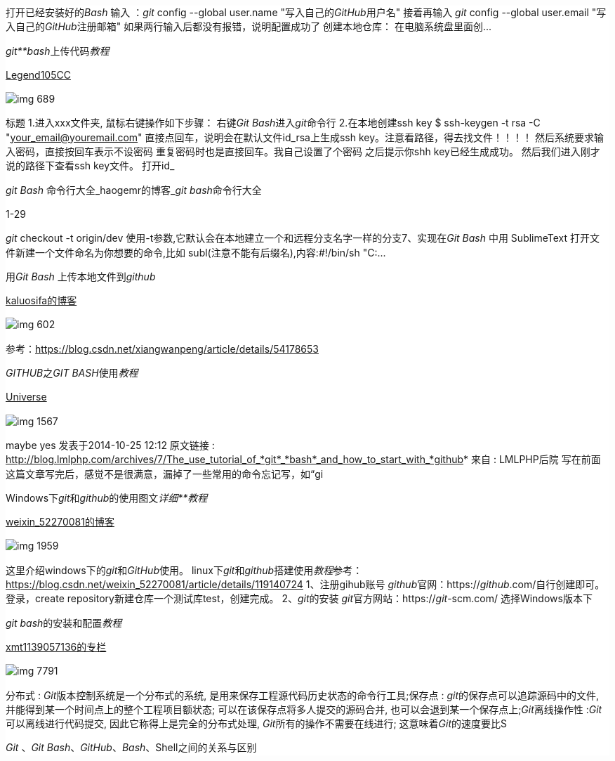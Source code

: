 打开已经安装好的*Bash* 输入 ：*git* config --global user.name "写入自己的*GitHub*用户名" 接着再输入 *git* config --global user.email "写入自己的*GitHub*注册邮箱" 如果两行输入后都没有报错，说明配置成功了 创建本地仓库： 在电脑系统盘里面创...

*git**bash*上传代码*教程*

[Legend105CC](https://blog.csdn.net/weixin_43094275)

![img](https://csdnimg.cn/release/blogv2/dist/pc/img/readCountWhite.png) 689

标题 1.进入xxx文件夹, 鼠标右键操作如下步骤： 右键*Git* *Bash*进入*git*命令行 2.在本地创建ssh key $ ssh-keygen -t rsa -C "your_email@youremail.com" 直接点回车，说明会在默认文件id_rsa上生成ssh key。注意看路径，得去找文件！！！！ 然后系统要求输入密码，直接按回车表示不设密码 重复密码时也是直接回车。我自己设置了个密码 之后提示你shh key已经生成成功。 然后我们进入刚才说的路径下查看ssh key文件。 打开id_

*git* *Bash* 命令行大全_haogemr的博客_*git* *bash*命令行大全

1-29

*git* checkout -t origin/dev 使用-t参数,它默认会在本地建立一个和远程分支名字一样的分支7、实现在*Git* *Bash* 中用 SublimeText 打开文件新建一个文件命名为你想要的命令,比如 subl(注意不能有后缀名),内容:#!/bin/sh "C:\...

用*Git* *Bash* 上传本地文件到*github*

[kaluosifa的博客](https://blog.csdn.net/kaluosifa)

![img](https://csdnimg.cn/release/blogv2/dist/pc/img/readCountWhite.png) 602

参考：https://blog.csdn.net/xiangwanpeng/article/details/54178653

*GITHUB*之*GIT* *BASH*使用*教程*

[Universe](https://blog.csdn.net/IT_dreamer1993)

![img](https://csdnimg.cn/release/blogv2/dist/pc/img/readCountWhite.png) 1567

maybe yes 发表于2014-10-25 12:12 原文链接 : http://blog.lmlphp.com/archives/7/The_use_tutorial_of_*git*_*bash*_and_how_to_start_with_*github* 来自 : LMLPHP后院 写在前面 这篇文章写完后，感觉不是很满意，漏掉了一些常用的命令忘记写，如“gi

Windows下*git*和*github*的使用图文*详细**教程*

[weixin_52270081的博客](https://blog.csdn.net/weixin_52270081)

![img](https://csdnimg.cn/release/blogv2/dist/pc/img/readCountWhite.png) 1959

这里介绍windows下的*git*和*GitHub*使用。 linux下*git*和*github*搭建使用*教程*参考： https://blog.csdn.net/weixin_52270081/article/details/119140724 1、注册gihub账号 *github*官网：https://*github*.com/自行创建即可。 登录，create repository新建仓库一个测试库test，创建完成。 2、*git*的安装 *git*官方网站：https://*git*-scm.com/ 选择Windows版本下

*git* *bash*的安装和配置*教程*

[xmt1139057136的专栏](https://blog.csdn.net/xmt1139057136)

![img](https://csdnimg.cn/release/blogv2/dist/pc/img/readCountWhite.png) 7791

分布式 : *Git*版本控制系统是一个分布式的系统, 是用来保存工程源代码历史状态的命令行工具;保存点 : *git*的保存点可以追踪源码中的文件, 并能得到某一个时间点上的整个工程项目额状态; 可以在该保存点将多人提交的源码合并, 也可以会退到某一个保存点上;*Git*离线操作性 :*Git*可以离线进行代码提交, 因此它称得上是完全的分布式处理, *Git*所有的操作不需要在线进行; 这意味着*Git*的速度要比S

*Git* 、*Git* *Bash*、*GitHub*、*Bash*、Shell之间的关系与区别
